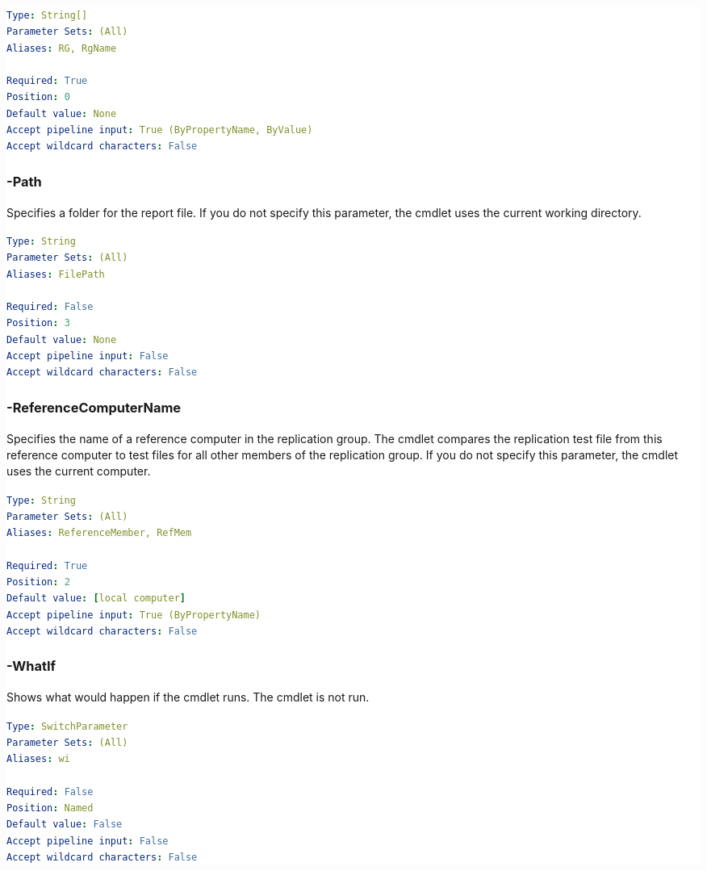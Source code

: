 ```yaml
Type: String[]
Parameter Sets: (All)
Aliases: RG, RgName

Required: True
Position: 0
Default value: None
Accept pipeline input: True (ByPropertyName, ByValue)
Accept wildcard characters: False
```

### -Path
Specifies a folder for the report file.
If you do not specify this parameter, the cmdlet uses the current working directory.

```yaml
Type: String
Parameter Sets: (All)
Aliases: FilePath

Required: False
Position: 3
Default value: None
Accept pipeline input: False
Accept wildcard characters: False
```

### -ReferenceComputerName
Specifies the name of a reference computer in the replication group.
The cmdlet compares the replication test file from this reference computer to test files for all other members of the replication group.
If you do not specify this parameter, the cmdlet uses the current computer.

```yaml
Type: String
Parameter Sets: (All)
Aliases: ReferenceMember, RefMem

Required: True
Position: 2
Default value: [local computer]
Accept pipeline input: True (ByPropertyName)
Accept wildcard characters: False
```

### -WhatIf
Shows what would happen if the cmdlet runs.
The cmdlet is not run.

```yaml
Type: SwitchParameter
Parameter Sets: (All)
Aliases: wi

Required: False
Position: Named
Default value: False
Accept pipeline input: False
Accept wildcard characters: False
```
